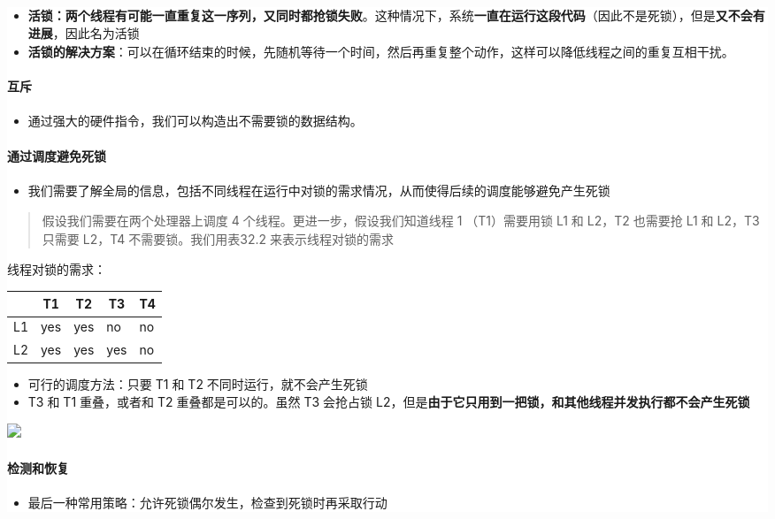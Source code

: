 - **活锁：**两个线程有可能**一直重复这一序列，又同时都抢锁失败**。这种情况下，系统**一直在运行这段代码**（因此不是死锁），但是**又不会有进展**，因此名为活锁
- **活锁的解决方案**：可以在循环结束的时候，先随机等待一个时间，然后再重复整个动作，这样可以降低线程之间的重复互相干扰。

#### 互斥

- 通过强大的硬件指令，我们可以构造出不需要锁的数据结构。



#### 通过调度避免死锁

- 我们需要了解全局的信息，包括不同线程在运行中对锁的需求情况，从而使得后续的调度能够避免产生死锁

> 假设我们需要在两个处理器上调度 4 个线程。更进一步，假设我们知道线程 1 （T1）需要用锁 L1 和 L2，T2 也需要抢 L1 和 L2，T3 只需要 L2，T4 不需要锁。我们用表32.2 来表示线程对锁的需求

线程对锁的需求：

|      | T1   | T2   | T3   | T4   |
| ---- | ---- | ---- | ---- | ---- |
| L1   | yes  | yes  | no   | no   |
| L2   | yes  | yes  | yes  | no   |

- 可行的调度方法：只要 T1 和 T2 不同时运行，就不会产生死锁
- T3 和 T1 重叠，或者和 T2 重叠都是可以的。虽然 T3 会抢占锁 L2，但是**由于它只用到一把锁，和其他线程并发执行都不会产生死锁**

![](https://picture-house.oss-cn-beijing.aliyuncs.com/notes/2022-04-11_12-26-15.png)

#### 检测和恢复

- 最后一种常用策略：允许死锁偶尔发生，检查到死锁时再采取行动

